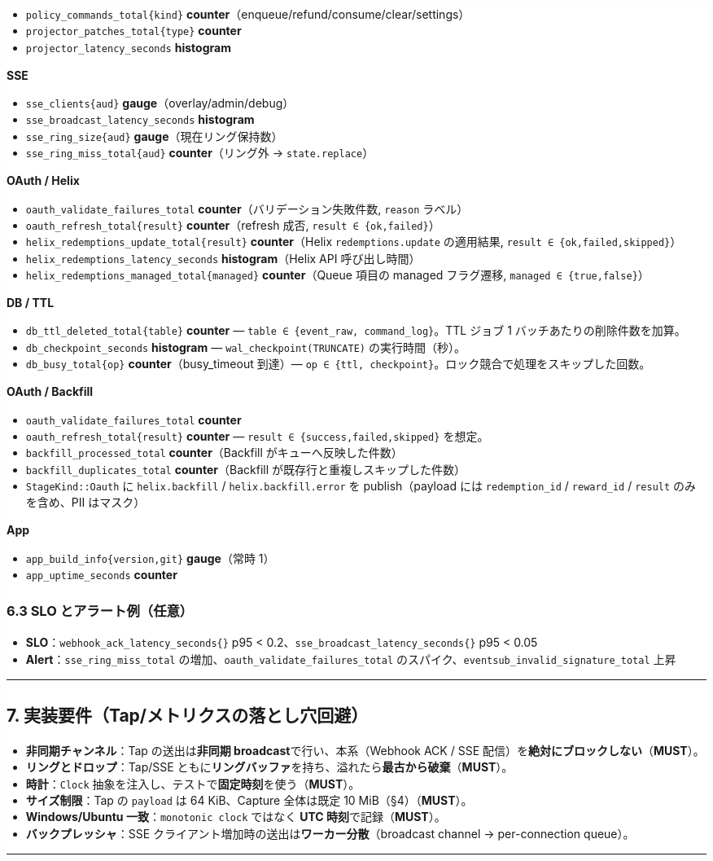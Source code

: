 * `policy_commands_total{kind}` **counter**（enqueue/refund/consume/clear/settings）
* `projector_patches_total{type}` **counter**
* `projector_latency_seconds` **histogram**

**SSE**

* `sse_clients{aud}` **gauge**（overlay/admin/debug）
* `sse_broadcast_latency_seconds` **histogram**
* `sse_ring_size{aud}` **gauge**（現在リング保持数）
* `sse_ring_miss_total{aud}` **counter**（リング外 → `state.replace`）

**OAuth / Helix**

* `oauth_validate_failures_total` **counter**（バリデーション失敗件数, `reason` ラベル）
* `oauth_refresh_total{result}` **counter**（refresh 成否, `result ∈ {ok,failed}`）
* `helix_redemptions_update_total{result}` **counter**（Helix `redemptions.update` の適用結果, `result ∈ {ok,failed,skipped}`）
* `helix_redemptions_latency_seconds` **histogram**（Helix API 呼び出し時間）
* `helix_redemptions_managed_total{managed}` **counter**（Queue 項目の managed フラグ遷移, `managed ∈ {true,false}`）

**DB / TTL**

* `db_ttl_deleted_total{table}` **counter** — `table ∈ {event_raw, command_log}`。TTL ジョブ 1 バッチあたりの削除件数を加算。
* `db_checkpoint_seconds` **histogram** — `wal_checkpoint(TRUNCATE)` の実行時間（秒）。
* `db_busy_total{op}` **counter**（busy_timeout 到達）— `op ∈ {ttl, checkpoint}`。ロック競合で処理をスキップした回数。

**OAuth / Backfill**

* `oauth_validate_failures_total` **counter**
* `oauth_refresh_total{result}` **counter** — `result ∈ {success,failed,skipped}` を想定。
* `backfill_processed_total` **counter**（Backfill がキューへ反映した件数）
* `backfill_duplicates_total` **counter**（Backfill が既存行と重複しスキップした件数）
* `StageKind::Oauth` に `helix.backfill` / `helix.backfill.error` を publish（payload には `redemption_id` / `reward_id` / `result` のみを含め、PII はマスク）

**App**

* `app_build_info{version,git}` **gauge**（常時 1）
* `app_uptime_seconds` **counter**

### 6.3 SLO とアラート例（任意）

* **SLO**：`webhook_ack_latency_seconds{}` p95 < 0.2、`sse_broadcast_latency_seconds{}` p95 < 0.05
* **Alert**：`sse_ring_miss_total` の増加、`oauth_validate_failures_total` のスパイク、`eventsub_invalid_signature_total` 上昇

---

## 7. 実装要件（Tap/メトリクスの落とし穴回避）

* **非同期チャンネル**：Tap の送出は**非同期 broadcast**で行い、本系（Webhook ACK / SSE 配信）を**絶対にブロックしない**（**MUST**）。
* **リングとドロップ**：Tap/SSE ともに**リングバッファ**を持ち、溢れたら**最古から破棄**（**MUST**）。
* **時計**：`Clock` 抽象を注入し、テストで**固定時刻**を使う（**MUST**）。
* **サイズ制限**：Tap の `payload` は 64 KiB、Capture 全体は既定 10 MiB（§4）（**MUST**）。
* **Windows/Ubuntu 一致**：`monotonic clock` ではなく **UTC 時刻**で記録（**MUST**）。
* **バックプレッシャ**：SSE クライアント増加時の送出は**ワーカー分散**（broadcast channel → per-connection queue）。

---